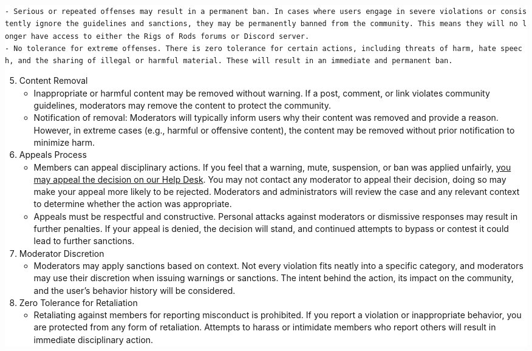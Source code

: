     - Serious or repeated offenses may result in a permanent ban. In cases where users engage in severe violations or consistently ignore the guidelines and sanctions, they may be permanently banned from the community. This means they will no longer have access to either the Rigs of Rods forums or Discord server.
    - No tolerance for extreme offenses. There is zero tolerance for certain actions, including threats of harm, hate speech, and the sharing of illegal or harmful material. These will result in an immediate and permanent ban.
5. Content Removal 
    - Inappropriate or harmful content may be removed without warning. If a post, comment, or link violates community guidelines, moderators may remove the content to protect the community.
    - Notification of removal: Moderators will typically inform users why their content was removed and provide a reason. However, in extreme cases (e.g., harmful or offensive content), the content may be removed without prior notification to minimize harm.
6. Appeals Process
    - Members can appeal disciplinary actions.  If you feel that a warning, mute, suspension, or ban was applied unfairly, [you may appeal the decision on our Help Desk](https://helpdesk.rigsofrods.org). You may not contact any moderator to appeal their decision, doing so may make your appeal more likely to be rejected. Moderators and administrators will review the case and any relevant context to determine whether the action was appropriate.
    - Appeals must be respectful and constructive. Personal attacks against moderators or dismissive responses may result in further penalties. If your appeal is denied, the decision will stand, and continued attempts to bypass or contest it could lead to further sanctions.
7. Moderator Discretion
    - Moderators may apply sanctions based on context. Not every violation fits neatly into a specific category, and moderators may use their discretion when issuing warnings or sanctions. The intent behind the action, its impact on the community, and the user’s behavior history will be considered.
8. Zero Tolerance for Retaliation
    - Retaliating against members for reporting misconduct is prohibited. If you report a violation or inappropriate behavior, you are protected from any form of retaliation. Attempts to harass or intimidate members who report others will result in immediate disciplinary action.
